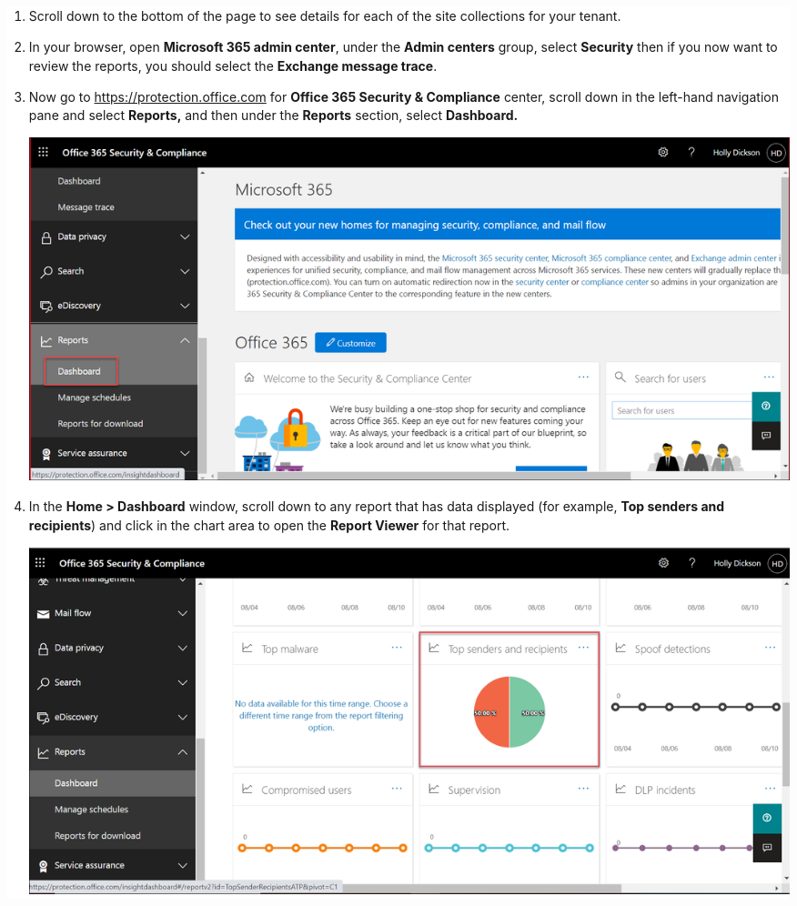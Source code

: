 1. Scroll down to the bottom of the page to see details for each of the site collections for your tenant.

1. In your browser, open **Microsoft 365 admin center**, under the **Admin centers** group, select **Security** then if you now want to review the reports, you should select the **Exchange message trace**.

1. Now go to https://protection.office.com for **Office 365 Security &amp; Compliance** center, scroll down in the left-hand navigation pane and select **Reports,** and then under the **Reports** section, select **Dashboard.** 

	![](Images/image86.png)

1. In the **Home > Dashboard** window, scroll down to any report that has data displayed (for example, **Top senders and recipients**) and click in the chart area to open the **Report Viewer** for that report. 

	![](Images/image87.png)
